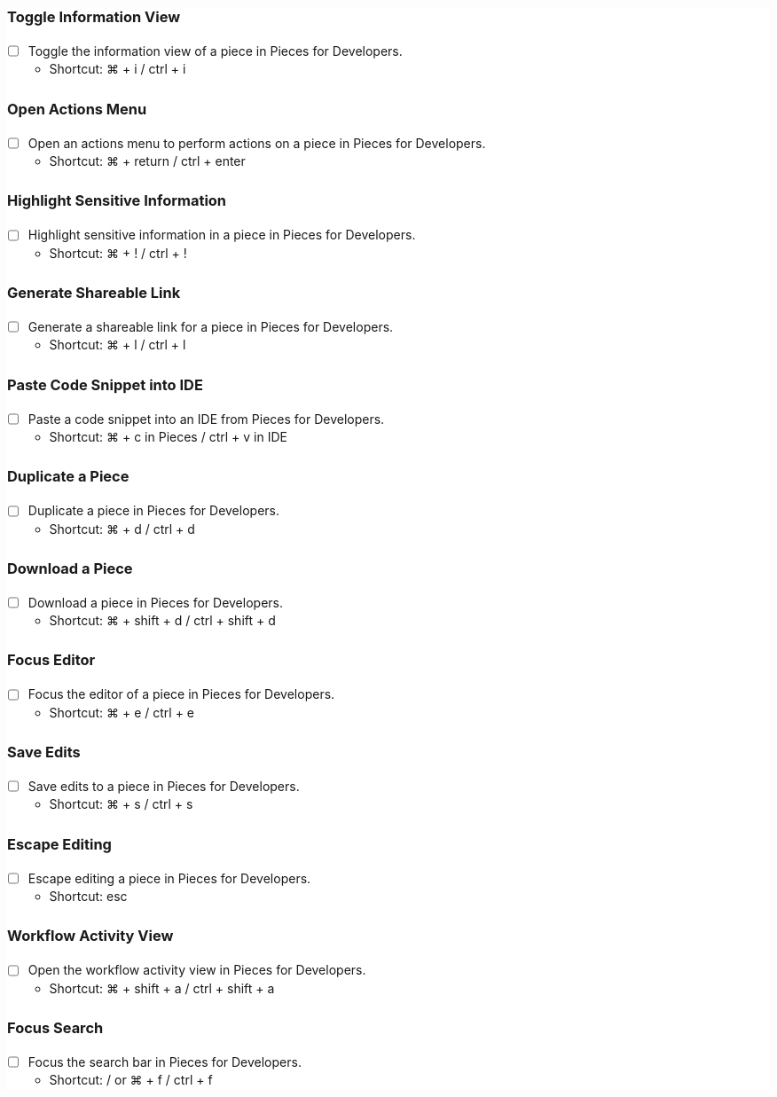 ### Toggle Information View
- [ ] Toggle the information view of a piece in Pieces for Developers.
    - Shortcut: ⌘ + i / ctrl + i

### Open Actions Menu
- [ ] Open an actions menu to perform actions on a piece in Pieces for Developers.
    - Shortcut: ⌘ + return / ctrl + enter

### Highlight Sensitive Information
- [ ] Highlight sensitive information in a piece in Pieces for Developers.
    - Shortcut: ⌘ + ! / ctrl + !

### Generate Shareable Link
- [ ] Generate a shareable link for a piece in Pieces for Developers.
    - Shortcut: ⌘ + l / ctrl + l

### Paste Code Snippet into IDE
- [ ] Paste a code snippet into an IDE from Pieces for Developers.
    - Shortcut: ⌘ + c in Pieces / ctrl + v in IDE

### Duplicate a Piece
- [ ] Duplicate a piece in Pieces for Developers.
    - Shortcut: ⌘ + d / ctrl + d

### Download a Piece
- [ ] Download a piece in Pieces for Developers.
    - Shortcut: ⌘ + shift + d / ctrl + shift + d

### Focus Editor
- [ ] Focus the editor of a piece in Pieces for Developers.
    - Shortcut: ⌘ + e / ctrl + e

### Save Edits
- [ ] Save edits to a piece in Pieces for Developers.
    - Shortcut: ⌘ + s / ctrl + s

### Escape Editing
- [ ] Escape editing a piece in Pieces for Developers.
    - Shortcut: esc

### Workflow Activity View
- [ ] Open the workflow activity view in Pieces for Developers.
    - Shortcut: ⌘ + shift + a / ctrl + shift + a

### Focus Search
- [ ] Focus the search bar in Pieces for Developers.
    - Shortcut: / or ⌘ + f / ctrl + f
